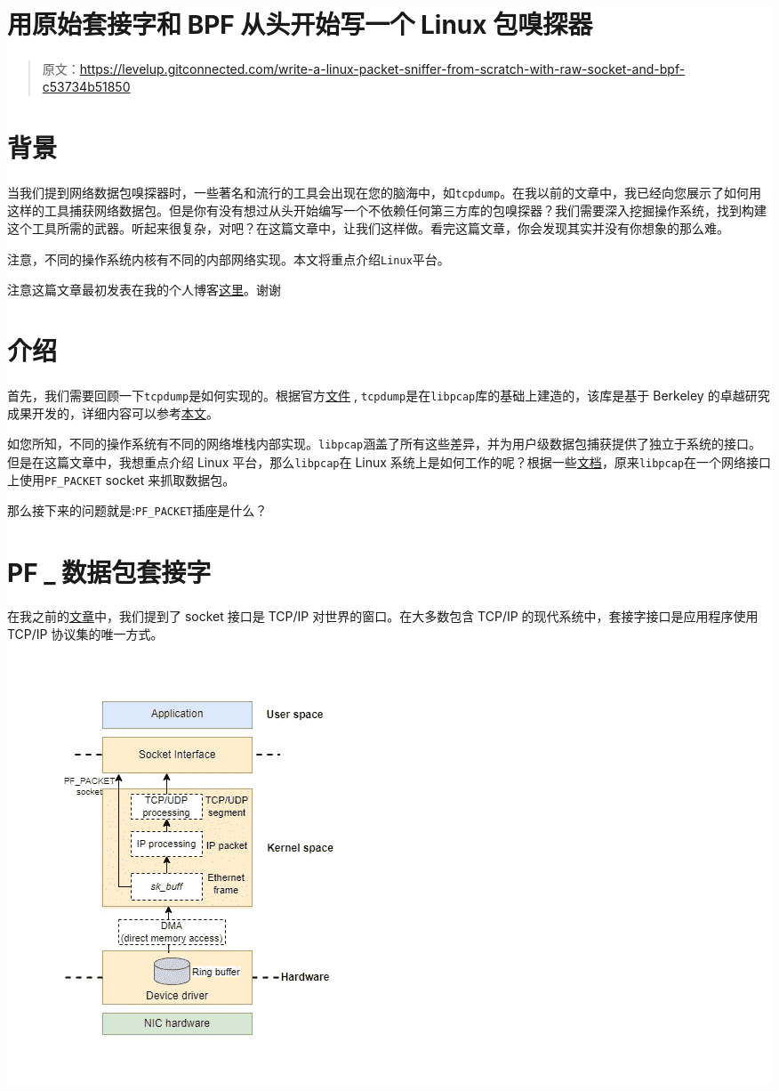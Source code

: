 # 用原始套接字和 BPF 从头开始写一个 Linux 包嗅探器

> 原文：<https://levelup.gitconnected.com/write-a-linux-packet-sniffer-from-scratch-with-raw-socket-and-bpf-c53734b51850>

# 背景

当我们提到网络数据包嗅探器时，一些著名和流行的工具会出现在您的脑海中，如`tcpdump`。在我以前的文章中，我已经向您展示了如何用这样的工具捕获网络数据包。但是你有没有想过从头开始编写一个不依赖任何第三方库的包嗅探器？我们需要深入挖掘操作系统，找到构建这个工具所需的武器。听起来很复杂，对吧？在这篇文章中，让我们这样做。看完这篇文章，你会发现其实并没有你想象的那么难。

注意，不同的操作系统内核有不同的内部网络实现。本文将重点介绍`Linux`平台。

注意这篇文章最初发表在我的个人博客[这里](https://organicprogrammer.com/2022/03/28/how-to-implement-libpcap-on-linux-with-raw-socket-part2/)。谢谢

# 介绍

首先，我们需要回顾一下`tcpdump`是如何实现的。根据官方[文件](https://www.tcpdump.org/) , `tcpdump`是在`libpcap`库的基础上建造的，该库是基于 Berkeley 的卓越研究成果开发的，详细内容可以参考[本文](https://www.tcpdump.org/papers/bpf-usenix93.pdf)。

如您所知，不同的操作系统有不同的网络堆栈内部实现。`libpcap`涵盖了所有这些差异，并为用户级数据包捕获提供了独立于系统的接口。但是在这篇文章中，我想重点介绍 Linux 平台，那么`libpcap`在 Linux 系统上是如何工作的呢？根据一些[文档](https://stackoverflow.com/questions/21200009/capturing-performance-with-pcap-vs-raw-socket)，原来`libpcap`在一个网络接口上使用`PF_PACKET` socket 来抓取数据包。

那么接下来的问题就是:`PF_PACKET`插座是什么？

# PF _ 数据包套接字

在我之前的[文章](https://organicprogrammer.com/2021/07/31/how-to-implement-simple-http-server-golang/)中，我们提到了 socket 接口是 TCP/IP 对世界的窗口。在大多数包含 TCP/IP 的现代系统中，套接字接口是应用程序使用 TCP/IP 协议集的唯一方式。

![](img/302462e8967004cb854c2e54c2b07dda.png)
